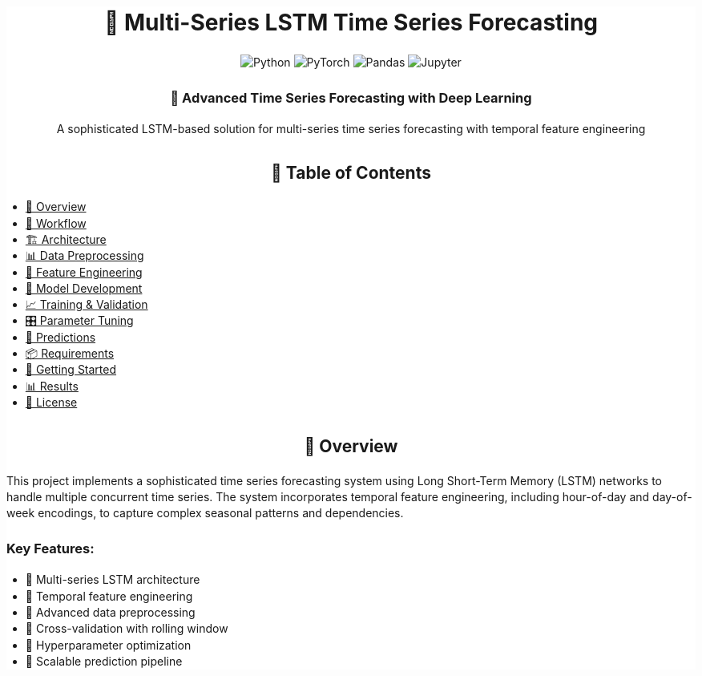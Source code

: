 # <div align="center">🌟 Multi-Series LSTM Time Series Forecasting</div>

<div align="center">
  <img src="https://img.shields.io/badge/Python-3776AB?style=for-the-badge&logo=python&logoColor=white" alt="Python">
  <img src="https://img.shields.io/badge/PyTorch-EE4C2C?style=for-the-badge&logo=pytorch&logoColor=white" alt="PyTorch">
  <img src="https://img.shields.io/badge/Pandas-150458?style=for-the-badge&logo=pandas&logoColor=white" alt="Pandas">
  <img src="https://img.shields.io/badge/Jupyter-F37626?style=for-the-badge&logo=jupyter&logoColor=white" alt="Jupyter">
</div>

<div align="center">
  <h3>🚀 Advanced Time Series Forecasting with Deep Learning</h3>
  <p>A sophisticated LSTM-based solution for multi-series time series forecasting with temporal feature engineering</p>
</div>

<div align="center">
  <h2>📑 Table of Contents</h2>
</div>

- [🌟 Overview](#-overview)
- [🔄 Workflow](#-workflow)
- [🏗️ Architecture](#️-architecture)
- [📊 Data Preprocessing](#-data-preprocessing)
- [🎯 Feature Engineering](#-feature-engineering)
- [🧮 Model Development](#-model-development)
- [📈 Training & Validation](#-training--validation)
- [🎛️ Parameter Tuning](#️-parameter-tuning)
- [🔮 Predictions](#-predictions)
- [📦 Requirements](#-requirements)
- [🚀 Getting Started](#-getting-started)
- [📊 Results](#-results)
- [📝 License](#-license)

<div align="center">
  <h2>🌟 Overview</h2>
</div>

This project implements a sophisticated time series forecasting system using Long Short-Term Memory (LSTM) networks to handle multiple concurrent time series. The system incorporates temporal feature engineering, including hour-of-day and day-of-week encodings, to capture complex seasonal patterns and dependencies.

### Key Features:
- 🔹 Multi-series LSTM architecture
- 🔹 Temporal feature engineering
- 🔹 Advanced data preprocessing
- 🔹 Cross-validation with rolling window
- 🔹 Hyperparameter optimization
- 🔹 Scalable prediction pipeline
